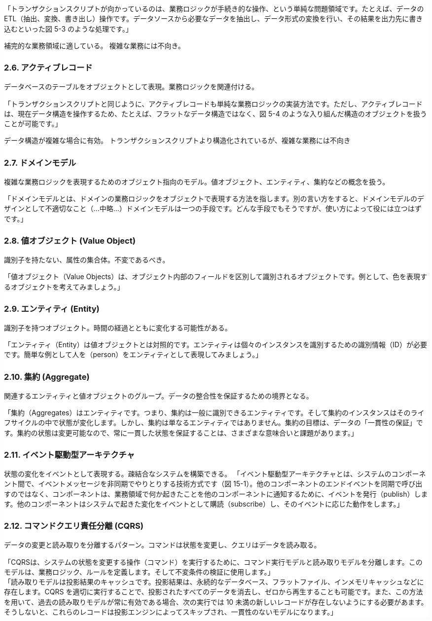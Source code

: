 「トランザクションスクリプトが向かっているのは、業務ロジックが手続き的な操作、という単純な問題領域です。たとえば、データの ETL（抽出、変換、書き出し）操作です。データソースから必要なデータを抽出し、データ形式の変換を行い、その結果を出力先に書き込むといった図 5-3 のような処理です。」

補完的な業務領域に適している。
複雑な業務には不向き。

### 2.6. アクティブレコード

データベースのテーブルをオブジェクトとして表現。業務ロジックを関連付ける。

「トランザクションスクリプトと同じように、アクティブレコードも単純な業務ロジックの実装方法です。ただし、アクティブレコードは、現在データ構造を操作するため、たとえば、フラットなデータ構造ではなく、図 5-4 のような入り組んだ構造のオブジェクトを扱うことが可能です。」

データ構造が複雑な場合に有効。
トランザクションスクリプトより構造化されているが、複雑な業務には不向き

### 2.7. ドメインモデル

複雑な業務ロジックを表現するためのオブジェクト指向のモデル。値オブジェクト、エンティティ、集約などの概念を扱う。

「ドメインモデルとは、ドメインの業務ロジックをオブジェクトで表現する方法を指します。別の言い方をすると、ドメインモデルのデザインとして不適切なこと（...中略...）ドメインモデルは一つの手段です。どんな手段でもそうですが、使い方によって役には立つはずです。」

### 2.8. 値オブジェクト (Value Object)

識別子を持たない、属性の集合体。不変であるべき。

「値オブジェクト（Value Objects）は、オブジェクト内部のフィールドを区別して識別されるオブジェクトです。例として、色を表現するオブジェクトを考えてみましょう。」

### 2.9. エンティティ (Entity)

識別子を持つオブジェクト。時間の経過とともに変化する可能性がある。

「エンティティ（Entity）は値オブジェクトとは対照的です。エンティティは個々のインスタンスを識別するための識別情報（ID）が必要です。簡単な例として人を（person）をエンティティとして表現してみましょう。」

### 2.10. 集約 (Aggregate)

関連するエンティティと値オブジェクトのグループ。データの整合性を保証するための境界となる。

「集約（Aggregates）はエンティティです。つまり、集約は一般に識別できるエンティティです。そして集約のインスタンスはそのライフサイクルの中で状態が変化します。しかし、集約は単なるエンティティではありません。集約の目標は、データの「一貫性の保証」です。集約の状態は変更可能なので、常に一貫した状態を保証することは、さまざまな意味合いと課題があります。」

### 2.11. イベント駆動型アーキテクチャ

状態の変化をイベントとして表現する。疎結合なシステムを構築できる。
「イベント駆動型アーキテクチャとは、システムのコンポーネント間で、イベントメッセージを非同期でやりとりする技術方式です（図 15-1）。他のコンポーネントのエンドイベントを同期で呼び出すのではなく、コンポーネントは、業務領域で何か起きたことを他のコンポーネントに通知するために、イベントを発行（publish）します。他のコンポーネントはシステムで起きた変化をイベントとして購読（subscribe）し、そのイベントに応じた動作をします。」

### 2.12. コマンドクエリ責任分離 (CQRS)

データの変更と読み取りを分離するパターン。コマンドは状態を変更し、クエリはデータを読み取る。

「CQRSは、システムの状態を変更する操作（コマンド）を実行するために、コマンド実行モデルと読み取りモデルを分離します。このモデルは、業務ロジック、ルールを定義します。そして不変条件の検証に使用します。」  
「読み取りモデルは投影結果のキャッシュです。投影結果は、永続的なデータベース、フラットファイル、インメモリキャッシュなどに存在します。CQRS を適切に実行することで、投影されたすべてのデータを消去し、ゼロから再生することも可能です。また、この方法を用いて、過去の読み取りモデルが常に有効である場合、次の実行では 10 未満の新しいレコードが存在しないようにする必要があます。そうしないと、これらのレコードは投影エンジンによってスキップされ、一貫性のないモデルになります。」
